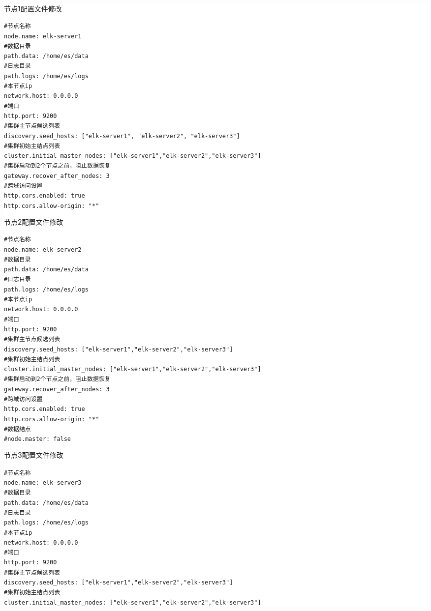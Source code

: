 节点1配置文件修改

```
#节点名称
node.name: elk-server1
#数据目录
path.data: /home/es/data
#日志目录
path.logs: /home/es/logs
#本节点ip
network.host: 0.0.0.0
#端口
http.port: 9200
#集群主节点候选列表
discovery.seed_hosts: ["elk-server1", "elk-server2", "elk-server3"]
#集群初始主结点列表
cluster.initial_master_nodes: ["elk-server1","elk-server2","elk-server3"]
#集群启动到2个节点之前，阻止数据恢复
gateway.recover_after_nodes: 3
#跨域访问设置
http.cors.enabled: true
http.cors.allow-origin: "*"
```

节点2配置文件修改

```
#节点名称
node.name: elk-server2
#数据目录
path.data: /home/es/data
#日志目录
path.logs: /home/es/logs
#本节点ip
network.host: 0.0.0.0
#端口
http.port: 9200
#集群主节点候选列表
discovery.seed_hosts: ["elk-server1","elk-server2","elk-server3"]
#集群初始主结点列表
cluster.initial_master_nodes: ["elk-server1","elk-server2","elk-server3"]
#集群启动到2个节点之前，阻止数据恢复
gateway.recover_after_nodes: 3
#跨域访问设置
http.cors.enabled: true
http.cors.allow-origin: "*"
#数据结点
#node.master: false
```

节点3配置文件修改

```
#节点名称
node.name: elk-server3
#数据目录
path.data: /home/es/data
#日志目录
path.logs: /home/es/logs
#本节点ip
network.host: 0.0.0.0
#端口
http.port: 9200
#集群主节点候选列表
discovery.seed_hosts: ["elk-server1","elk-server2","elk-server3"]
#集群初始主结点列表
cluster.initial_master_nodes: ["elk-server1","elk-server2","elk-server3"]
```